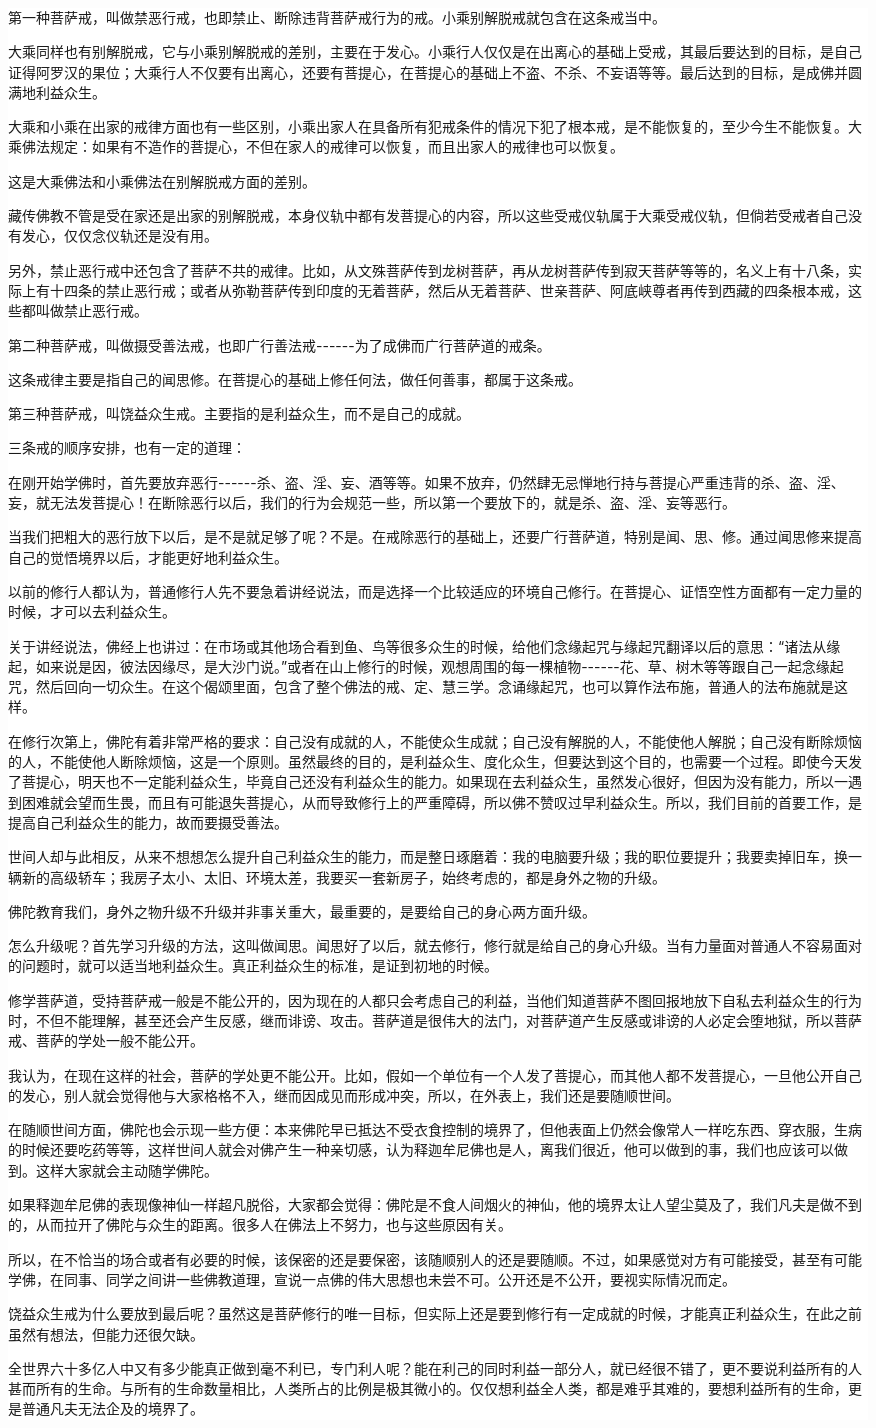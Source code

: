 第一种菩萨戒，叫做禁恶行戒，也即禁止、断除违背菩萨戒行为的戒。小乘别解脱戒就包含在这条戒当中。
  
大乘同样也有别解脱戒，它与小乘别解脱戒的差别，主要在于发心。小乘行人仅仅是在出离心的基础上受戒，其最后要达到的目标，是自己证得阿罗汉的果位；大乘行人不仅要有出离心，还要有菩提心，在菩提心的基础上不盗、不杀、不妄语等等。最后达到的目标，是成佛并圆满地利益众生。
  
大乘和小乘在出家的戒律方面也有一些区别，小乘出家人在具备所有犯戒条件的情况下犯了根本戒，是不能恢复的，至少今生不能恢复。大乘佛法规定：如果有不造作的菩提心，不但在家人的戒律可以恢复，而且出家人的戒律也可以恢复。
  
这是大乘佛法和小乘佛法在别解脱戒方面的差别。
  
藏传佛教不管是受在家还是出家的别解脱戒，本身仪轨中都有发菩提心的内容，所以这些受戒仪轨属于大乘受戒仪轨，但倘若受戒者自己没有发心，仅仅念仪轨还是没有用。
  
另外，禁止恶行戒中还包含了菩萨不共的戒律。比如，从文殊菩萨传到龙树菩萨，再从龙树菩萨传到寂天菩萨等等的，名义上有十八条，实际上有十四条的禁止恶行戒；或者从弥勒菩萨传到印度的无着菩萨，然后从无着菩萨、世亲菩萨、阿底峡尊者再传到西藏的四条根本戒，这些都叫做禁止恶行戒。
  
第二种菩萨戒，叫做摄受善法戒，也即广行善法戒------为了成佛而广行菩萨道的戒条。
  
这条戒律主要是指自己的闻思修。在菩提心的基础上修任何法，做任何善事，都属于这条戒。
  
第三种菩萨戒，叫饶益众生戒。主要指的是利益众生，而不是自己的成就。
  
三条戒的顺序安排，也有一定的道理：
  
在刚开始学佛时，首先要放弃恶行------杀、盗、淫、妄、酒等等。如果不放弃，仍然肆无忌惮地行持与菩提心严重违背的杀、盗、淫、妄，就无法发菩提心！在断除恶行以后，我们的行为会规范一些，所以第一个要放下的，就是杀、盗、淫、妄等恶行。
  
当我们把粗大的恶行放下以后，是不是就足够了呢？不是。在戒除恶行的基础上，还要广行菩萨道，特别是闻、思、修。通过闻思修来提高自己的觉悟境界以后，才能更好地利益众生。
  
以前的修行人都认为，普通修行人先不要急着讲经说法，而是选择一个比较适应的环境自己修行。在菩提心、证悟空性方面都有一定力量的时候，才可以去利益众生。
  
关于讲经说法，佛经上也讲过：在市场或其他场合看到鱼、鸟等很多众生的时候，给他们念缘起咒与缘起咒翻译以后的意思：“诸法从缘起，如来说是因，彼法因缘尽，是大沙门说。”或者在山上修行的时候，观想周围的每一棵植物------花、草、树木等等跟自己一起念缘起咒，然后回向一切众生。在这个偈颂里面，包含了整个佛法的戒、定、慧三学。念诵缘起咒，也可以算作法布施，普通人的法布施就是这样。
  
在修行次第上，佛陀有着非常严格的要求：自己没有成就的人，不能使众生成就；自己没有解脱的人，不能使他人解脱；自己没有断除烦恼的人，不能使他人断除烦恼，这是一个原则。虽然最终的目的，是利益众生、度化众生，但要达到这个目的，也需要一个过程。即使今天发了菩提心，明天也不一定能利益众生，毕竟自己还没有利益众生的能力。如果现在去利益众生，虽然发心很好，但因为没有能力，所以一遇到困难就会望而生畏，而且有可能退失菩提心，从而导致修行上的严重障碍，所以佛不赞叹过早利益众生。所以，我们目前的首要工作，是提高自己利益众生的能力，故而要摄受善法。
  
世间人却与此相反，从来不想想怎么提升自己利益众生的能力，而是整日琢磨着：我的电脑要升级；我的职位要提升；我要卖掉旧车，换一辆新的高级轿车；我房子太小、太旧、环境太差，我要买一套新房子，始终考虑的，都是身外之物的升级。
  
佛陀教育我们，身外之物升级不升级并非事关重大，最重要的，是要给自己的身心两方面升级。
  
怎么升级呢？首先学习升级的方法，这叫做闻思。闻思好了以后，就去修行，修行就是给自己的身心升级。当有力量面对普通人不容易面对的问题时，就可以适当地利益众生。真正利益众生的标准，是证到初地的时候。
  
修学菩萨道，受持菩萨戒一般是不能公开的，因为现在的人都只会考虑自己的利益，当他们知道菩萨不图回报地放下自私去利益众生的行为时，不但不能理解，甚至还会产生反感，继而诽谤、攻击。菩萨道是很伟大的法门，对菩萨道产生反感或诽谤的人必定会堕地狱，所以菩萨戒、菩萨的学处一般不能公开。
  
我认为，在现在这样的社会，菩萨的学处更不能公开。比如，假如一个单位有一个人发了菩提心，而其他人都不发菩提心，一旦他公开自己的发心，别人就会觉得他与大家格格不入，继而因成见而形成冲突，所以，在外表上，我们还是要随顺世间。
  
在随顺世间方面，佛陀也会示现一些方便：本来佛陀早已抵达不受衣食控制的境界了，但他表面上仍然会像常人一样吃东西、穿衣服，生病的时候还要吃药等等，这样世间人就会对佛产生一种亲切感，认为释迦牟尼佛也是人，离我们很近，他可以做到的事，我们也应该可以做到。这样大家就会主动随学佛陀。
  
如果释迦牟尼佛的表现像神仙一样超凡脱俗，大家都会觉得：佛陀是不食人间烟火的神仙，他的境界太让人望尘莫及了，我们凡夫是做不到的，从而拉开了佛陀与众生的距离。很多人在佛法上不努力，也与这些原因有关。
  
所以，在不恰当的场合或者有必要的时候，该保密的还是要保密，该随顺别人的还是要随顺。不过，如果感觉对方有可能接受，甚至有可能学佛，在同事、同学之间讲一些佛教道理，宣说一点佛的伟大思想也未尝不可。公开还是不公开，要视实际情况而定。
  
饶益众生戒为什么要放到最后呢？虽然这是菩萨修行的唯一目标，但实际上还是要到修行有一定成就的时候，才能真正利益众生，在此之前虽然有想法，但能力还很欠缺。
  
全世界六十多亿人中又有多少能真正做到毫不利已，专门利人呢？能在利己的同时利益一部分人，就已经很不错了，更不要说利益所有的人甚而所有的生命。与所有的生命数量相比，人类所占的比例是极其微小的。仅仅想利益全人类，都是难乎其难的，要想利益所有的生命，更是普通凡夫无法企及的境界了。
  